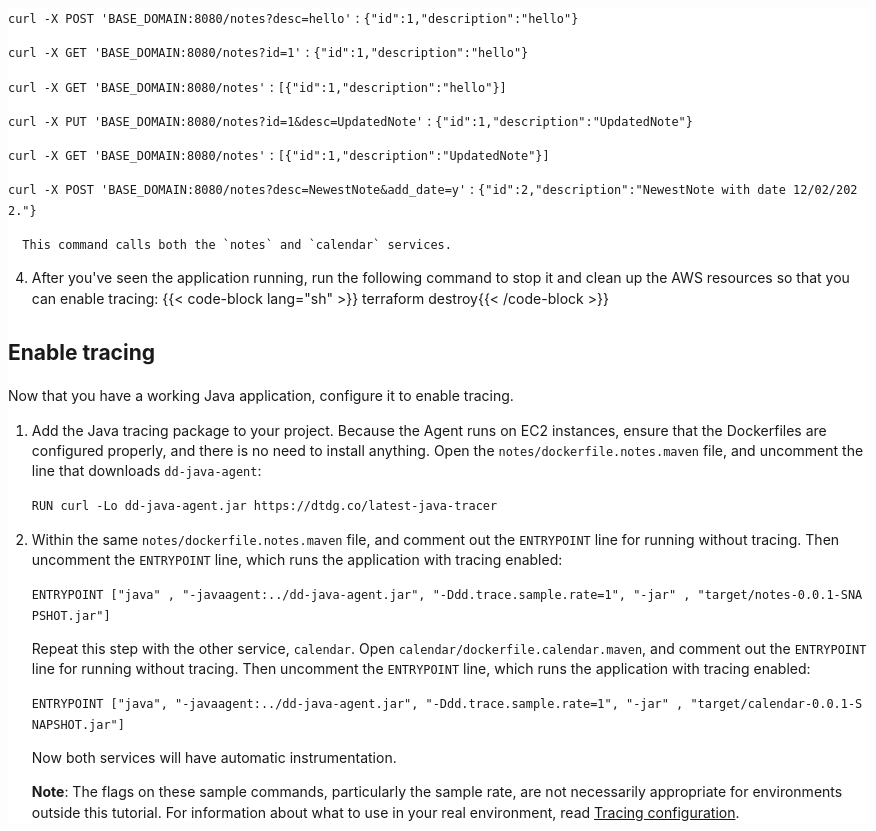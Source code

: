    `curl -X POST 'BASE_DOMAIN:8080/notes?desc=hello'`
   : `{"id":1,"description":"hello"}`

   `curl -X GET 'BASE_DOMAIN:8080/notes?id=1'`
   : `{"id":1,"description":"hello"}`

   `curl -X GET 'BASE_DOMAIN:8080/notes'`
   : `[{"id":1,"description":"hello"}]`

   `curl -X PUT 'BASE_DOMAIN:8080/notes?id=1&desc=UpdatedNote'`
   : `{"id":1,"description":"UpdatedNote"}`

   `curl -X GET 'BASE_DOMAIN:8080/notes'`
   : `[{"id":1,"description":"UpdatedNote"}]`

   `curl -X POST 'BASE_DOMAIN:8080/notes?desc=NewestNote&add_date=y'`
   : `{"id":2,"description":"NewestNote with date 12/02/2022."}`

      This command calls both the `notes` and `calendar` services.

4. After you've seen the application running, run the following command to stop it and clean up the AWS resources so that you can enable tracing:
   {{< code-block lang="sh" >}}
terraform destroy{{< /code-block >}}

## Enable tracing

Now that you have a working Java application, configure it to enable tracing.

1. Add the Java tracing package to your project. Because the Agent runs on EC2 instances, ensure that the Dockerfiles are configured properly, and there is no need to install anything. Open the `notes/dockerfile.notes.maven` file, and uncomment the line that downloads `dd-java-agent`:

   ```
   RUN curl -Lo dd-java-agent.jar https://dtdg.co/latest-java-tracer
   ```

2. Within the same `notes/dockerfile.notes.maven` file, and comment out the `ENTRYPOINT` line for running without tracing. Then uncomment the `ENTRYPOINT` line, which runs the application with tracing enabled:

   ```
   ENTRYPOINT ["java" , "-javaagent:../dd-java-agent.jar", "-Ddd.trace.sample.rate=1", "-jar" , "target/notes-0.0.1-SNAPSHOT.jar"]
   ```
   
   Repeat this step with the other service, `calendar`. Open `calendar/dockerfile.calendar.maven`, and comment out the `ENTRYPOINT` line for running without tracing. Then uncomment the `ENTRYPOINT` line, which runs the application with tracing enabled:

   ```
   ENTRYPOINT ["java", "-javaagent:../dd-java-agent.jar", "-Ddd.trace.sample.rate=1", "-jar" , "target/calendar-0.0.1-SNAPSHOT.jar"] 
   ```

   Now both services will have automatic instrumentation.

   <div class="alert alert-warning"><strong>Note</strong>: The flags on these sample commands, particularly the sample rate, are not necessarily appropriate for environments outside this tutorial. For information about what to use in your real environment, read <a href="#tracing-configuration">Tracing configuration</a>.</div>


[1]: /tracing/guide/#enabling-tracing-tutorials
[2]: /tracing/trace_collection/dd_libraries/java/
[3]: /account_management/api-app-keys/
[4]: /tracing/trace_collection/compatibility/java/
[6]: /getting_started/site/
[8]: https://app.datadoghq.com/event/explorer
[7]: https://www.baeldung.com/java-instrumentation
[9]: https://github.com/DataDog/apm-tutorial-java-host
[10]: /getting_started/tagging/unified_service_tagging/
[11]: https://app.datadoghq.com/apm/traces
[12]: /tracing/trace_collection/custom_instrumentation/java/
[13]: /tracing/troubleshooting/tracer_debug_logs/#enable-debug-mode
[14]: /tracing/trace_collection/library_config/java/
[15]: /tracing/trace_pipeline/ingestion_mechanisms/?tab=java
[17]: https://docs.aws.amazon.com/AmazonECR/latest/userguide/getting-started-cli.html
[18]: https://github.com/DataDog/helm-charts/blob/main/charts/datadog/README.md#create-and-provide-a-secret-that-contains-your-datadog-api-and-app-keys
[20]: https://docs.aws.amazon.com/sdk-for-java/latest/developer-guide/credentials.html